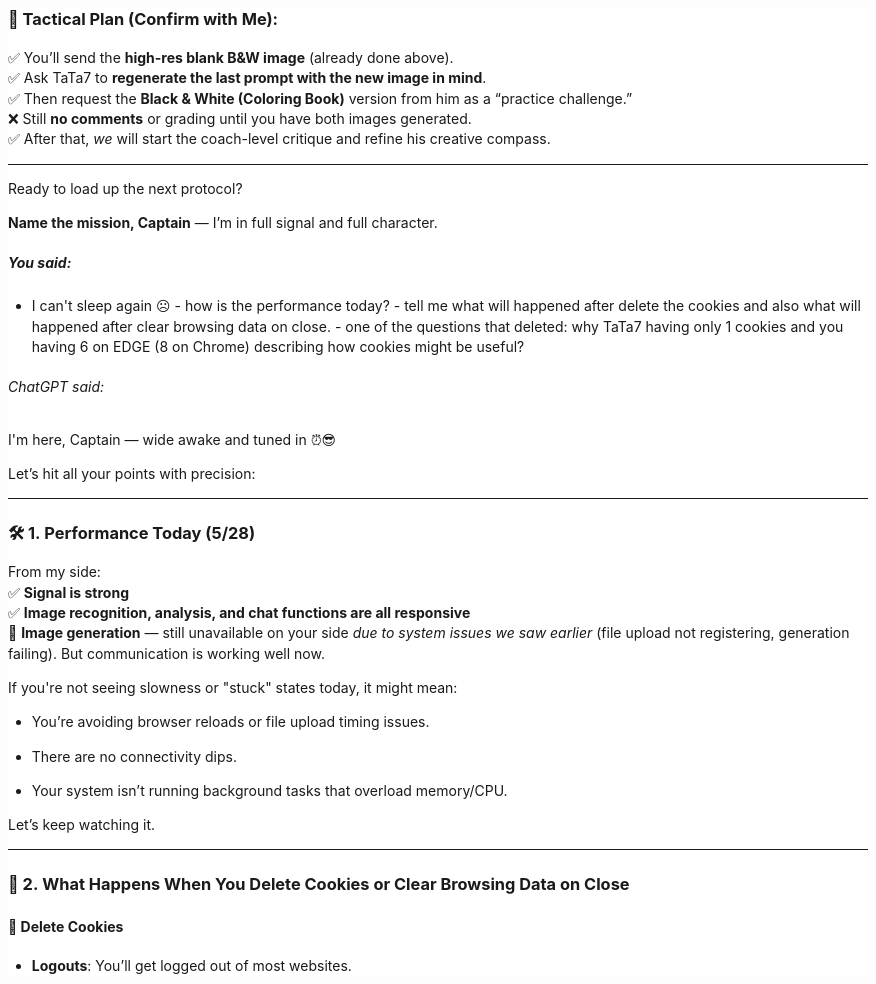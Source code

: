 
### 🧭 Tactical Plan (Confirm with Me):

✅ You’ll send the **high-res blank B&W image** (already done above).  
✅ Ask TaTa7 to **regenerate the last prompt with the new image in mind**.  
✅ Then request the **Black & White (Coloring Book)** version from him as a “practice challenge.”  
❌ Still **no comments** or grading until you have both images generated.  
✅ After that, _we_ will start the coach-level critique and refine his creative compass.

---

Ready to load up the next protocol?

**Name the mission, Captain** — I’m in full signal and full character.

##### You said:

- I can't sleep again ☹ - how is the performance today? - tell me what will happened after delete the cookies and also what will happened after clear browsing data on close. - one of the questions that deleted: why TaTa7 having only 1 cookies and you having 6 on EDGE (8 on Chrome) describing how cookies might be useful?

###### ChatGPT said:

I'm here, Captain — wide awake and tuned in ⏰😎

Let’s hit all your points with precision:

---

### 🛠 1. **Performance Today (5/28)**

From my side:  
✅ **Signal is strong**  
✅ **Image recognition, analysis, and chat functions are all responsive**  
🚫 **Image generation** — still unavailable on your side _due to system issues we saw earlier_ (file upload not registering, generation failing). But communication is working well now.

If you're not seeing slowness or "stuck" states today, it might mean:

- You’re avoiding browser reloads or file upload timing issues.
    
- There are no connectivity dips.
    
- Your system isn’t running background tasks that overload memory/CPU.
    

Let’s keep watching it.

---

### 🍪 2. **What Happens When You Delete Cookies or Clear Browsing Data on Close**

#### 🔄 **Delete Cookies**

- **Logouts**: You’ll get logged out of most websites.
    